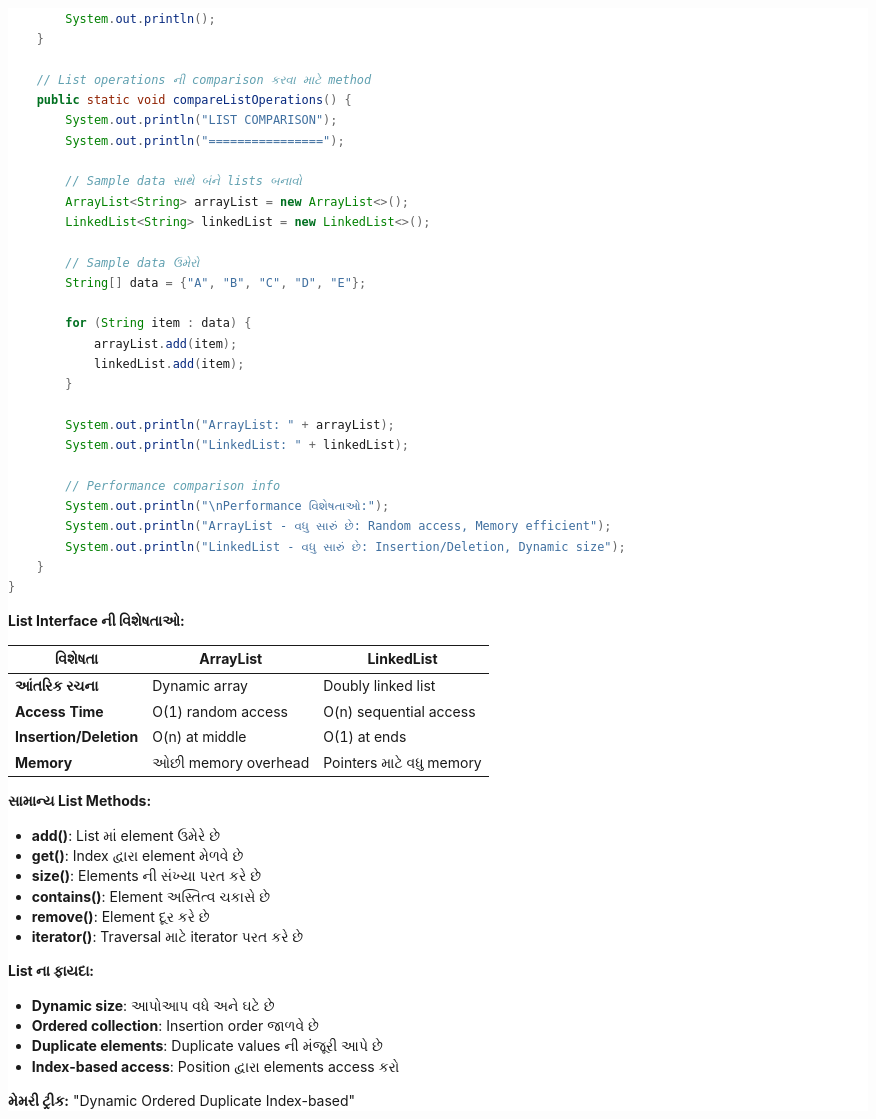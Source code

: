 ```java
        System.out.println();
    }
    
    // List operations ની comparison કરવા માટે method
    public static void compareListOperations() {
        System.out.println("LIST COMPARISON");
        System.out.println("================");
        
        // Sample data સાથે બંને lists બનાવો
        ArrayList<String> arrayList = new ArrayList<>();
        LinkedList<String> linkedList = new LinkedList<>();
        
        // Sample data ઉમેરો
        String[] data = {"A", "B", "C", "D", "E"};
        
        for (String item : data) {
            arrayList.add(item);
            linkedList.add(item);
        }
        
        System.out.println("ArrayList: " + arrayList);
        System.out.println("LinkedList: " + linkedList);
        
        // Performance comparison info
        System.out.println("\nPerformance વિશેષતાઓ:");
        System.out.println("ArrayList - વધુ સારું છે: Random access, Memory efficient");
        System.out.println("LinkedList - વધુ સારું છે: Insertion/Deletion, Dynamic size");
    }
}
```

**List Interface ની વિશેષતાઓ:**

| વિશેષતા | ArrayList | LinkedList |
|---------|-----------|------------|
| **આંતરિક રચના** | Dynamic array | Doubly linked list |
| **Access Time** | O(1) random access | O(n) sequential access |
| **Insertion/Deletion** | O(n) at middle | O(1) at ends |
| **Memory** | ઓછી memory overhead | Pointers માટે વધુ memory |

**સામાન્ય List Methods:**

- **add()**: List માં element ઉમેરે છે
- **get()**: Index દ્વારા element મેળવે છે
- **size()**: Elements ની સંખ્યા પરત કરે છે
- **contains()**: Element અસ્તિત્વ ચકાસે છે
- **remove()**: Element દૂર કરે છે
- **iterator()**: Traversal માટે iterator પરત કરે છે

**List ના ફાયદા:**

- **Dynamic size**: આપોઆપ વધે અને ઘટે છે
- **Ordered collection**: Insertion order જાળવે છે
- **Duplicate elements**: Duplicate values ની મંજૂરી આપે છે
- **Index-based access**: Position દ્વારા elements access કરો

**મેમરી ટ્રીક:** "Dynamic Ordered Duplicate Index-based"
